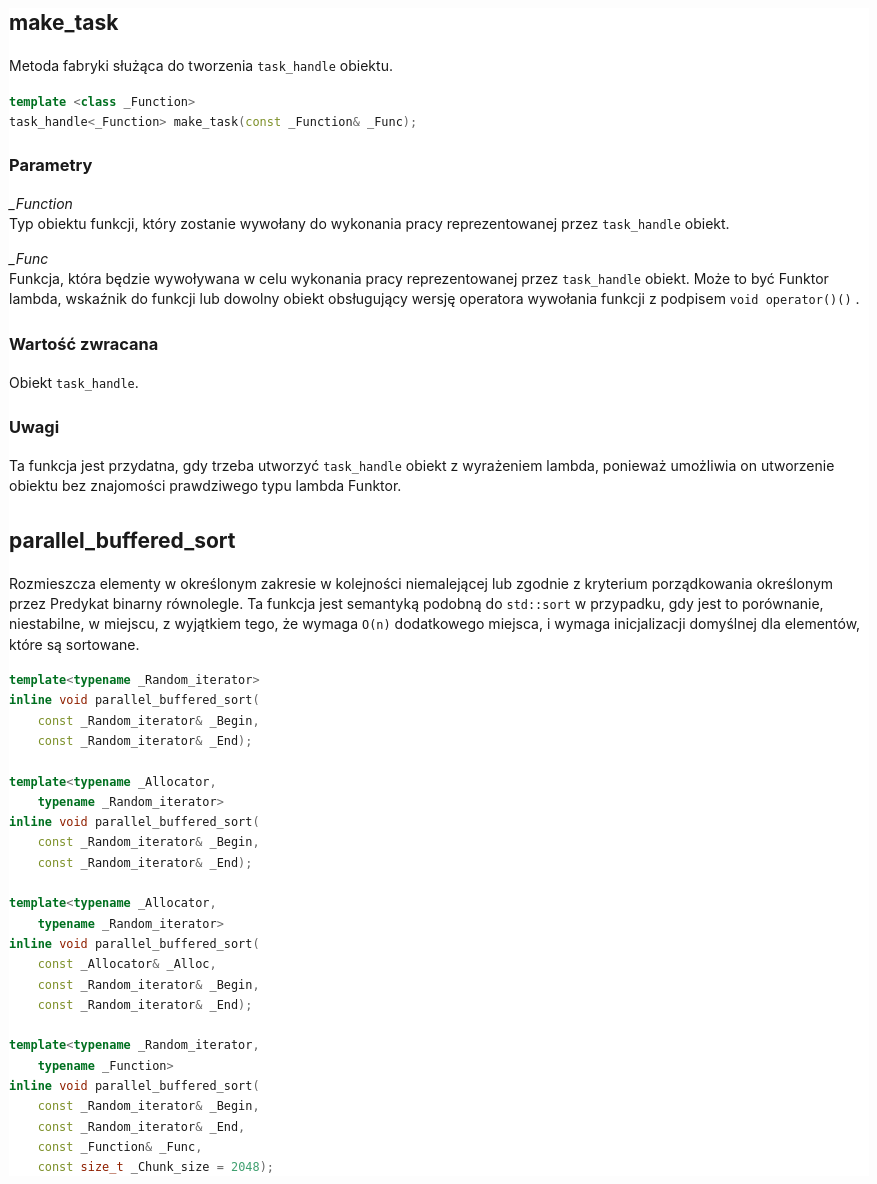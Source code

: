 ## <a name="make_task"></a><a name="make_task"></a> make_task

Metoda fabryki służąca do tworzenia `task_handle` obiektu.

```cpp
template <class _Function>
task_handle<_Function> make_task(const _Function& _Func);
```

### <a name="parameters"></a>Parametry

*_Function*<br/>
Typ obiektu funkcji, który zostanie wywołany do wykonania pracy reprezentowanej przez `task_handle` obiekt.

*_Func*<br/>
Funkcja, która będzie wywoływana w celu wykonania pracy reprezentowanej przez `task_handle` obiekt. Może to być Funktor lambda, wskaźnik do funkcji lub dowolny obiekt obsługujący wersję operatora wywołania funkcji z podpisem `void operator()()` .

### <a name="return-value"></a>Wartość zwracana

Obiekt `task_handle`.

### <a name="remarks"></a>Uwagi

Ta funkcja jest przydatna, gdy trzeba utworzyć `task_handle` obiekt z wyrażeniem lambda, ponieważ umożliwia on utworzenie obiektu bez znajomości prawdziwego typu lambda Funktor.

## <a name="parallel_buffered_sort"></a><a name="parallel_buffered_sort"></a> parallel_buffered_sort

Rozmieszcza elementy w określonym zakresie w kolejności niemalejącej lub zgodnie z kryterium porządkowania określonym przez Predykat binarny równolegle. Ta funkcja jest semantyką podobną do `std::sort` w przypadku, gdy jest to porównanie, niestabilne, w miejscu, z wyjątkiem tego, że wymaga `O(n)` dodatkowego miejsca, i wymaga inicjalizacji domyślnej dla elementów, które są sortowane.

```cpp
template<typename _Random_iterator>
inline void parallel_buffered_sort(
    const _Random_iterator& _Begin,
    const _Random_iterator& _End);

template<typename _Allocator,
    typename _Random_iterator>
inline void parallel_buffered_sort(
    const _Random_iterator& _Begin,
    const _Random_iterator& _End);

template<typename _Allocator,
    typename _Random_iterator>
inline void parallel_buffered_sort(
    const _Allocator& _Alloc,
    const _Random_iterator& _Begin,
    const _Random_iterator& _End);

template<typename _Random_iterator,
    typename _Function>
inline void parallel_buffered_sort(
    const _Random_iterator& _Begin,
    const _Random_iterator& _End,
    const _Function& _Func,
    const size_t _Chunk_size = 2048);

```